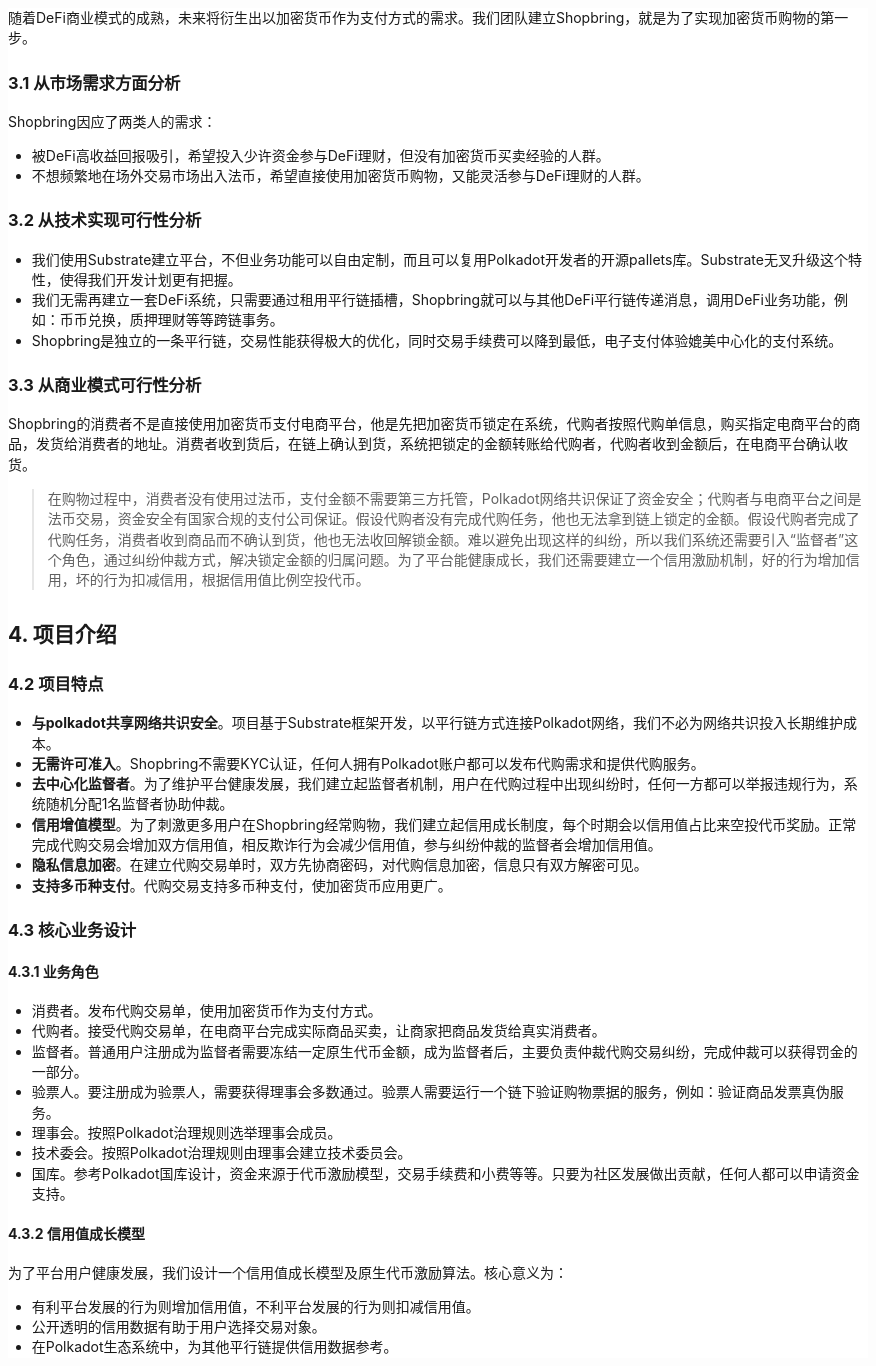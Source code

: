 随着DeFi商业模式的成熟，未来将衍生出以加密货币作为支付方式的需求。我们团队建立Shopbring，就是为了实现加密货币购物的第一步。

### 3.1 从市场需求方面分析

Shopbring因应了两类人的需求：

- 被DeFi高收益回报吸引，希望投入少许资金参与DeFi理财，但没有加密货币买卖经验的人群。
- 不想频繁地在场外交易市场出入法币，希望直接使用加密货币购物，又能灵活参与DeFi理财的人群。

### 3.2 从技术实现可行性分析

- 我们使用Substrate建立平台，不但业务功能可以自由定制，而且可以复用Polkadot开发者的开源pallets库。Substrate无叉升级这个特性，使得我们开发计划更有把握。
- 我们无需再建立一套DeFi系统，只需要通过租用平行链插槽，Shopbring就可以与其他DeFi平行链传递消息，调用DeFi业务功能，例如：币币兑换，质押理财等等跨链事务。
- Shopbring是独立的一条平行链，交易性能获得极大的优化，同时交易手续费可以降到最低，电子支付体验媲美中心化的支付系统。

### 3.3 从商业模式可行性分析

Shopbring的消费者不是直接使用加密货币支付电商平台，他是先把加密货币锁定在系统，代购者按照代购单信息，购买指定电商平台的商品，发货给消费者的地址。消费者收到货后，在链上确认到货，系统把锁定的金额转账给代购者，代购者收到金额后，在电商平台确认收货。

> 在购物过程中，消费者没有使用过法币，支付金额不需要第三方托管，Polkadot网络共识保证了资金安全；代购者与电商平台之间是法币交易，资金安全有国家合规的支付公司保证。假设代购者没有完成代购任务，他也无法拿到链上锁定的金额。假设代购者完成了代购任务，消费者收到商品而不确认到货，他也无法收回解锁金额。难以避免出现这样的纠纷，所以我们系统还需要引入“监督者”这个角色，通过纠纷仲裁方式，解决锁定金额的归属问题。为了平台能健康成长，我们还需要建立一个信用激励机制，好的行为增加信用，坏的行为扣减信用，根据信用值比例空投代币。

## 4. 项目介绍

### 4.2 项目特点

- **与polkadot共享网络共识安全**。项目基于Substrate框架开发，以平行链方式连接Polkadot网络，我们不必为网络共识投入长期维护成本。
- **无需许可准入**。Shopbring不需要KYC认证，任何人拥有Polkadot账户都可以发布代购需求和提供代购服务。
- **去中心化监督者**。为了维护平台健康发展，我们建立起监督者机制，用户在代购过程中出现纠纷时，任何一方都可以举报违规行为，系统随机分配1名监督者协助仲裁。
- **信用增值模型**。为了刺激更多用户在Shopbring经常购物，我们建立起信用成长制度，每个时期会以信用值占比来空投代币奖励。正常完成代购交易会增加双方信用值，相反欺诈行为会减少信用值，参与纠纷仲裁的监督者会增加信用值。
- **隐私信息加密**。在建立代购交易单时，双方先协商密码，对代购信息加密，信息只有双方解密可见。
- **支持多币种支付**。代购交易支持多币种支付，使加密货币应用更广。

### 4.3 核心业务设计

#### 4.3.1 业务角色

- 消费者。发布代购交易单，使用加密货币作为支付方式。
- 代购者。接受代购交易单，在电商平台完成实际商品买卖，让商家把商品发货给真实消费者。
- 监督者。普通用户注册成为监督者需要冻结一定原生代币金额，成为监督者后，主要负责仲裁代购交易纠纷，完成仲裁可以获得罚金的一部分。
- 验票人。要注册成为验票人，需要获得理事会多数通过。验票人需要运行一个链下验证购物票据的服务，例如：验证商品发票真伪服务。
- 理事会。按照Polkadot治理规则选举理事会成员。
- 技术委会。按照Polkadot治理规则由理事会建立技术委员会。
- 国库。参考Polkadot国库设计，资金来源于代币激励模型，交易手续费和小费等等。只要为社区发展做出贡献，任何人都可以申请资金支持。

#### 4.3.2 信用值成长模型

为了平台用户健康发展，我们设计一个信用值成长模型及原生代币激励算法。核心意义为：

- 有利平台发展的行为则增加信用值，不利平台发展的行为则扣减信用值。
- 公开透明的信用数据有助于用户选择交易对象。
- 在Polkadot生态系统中，为其他平行链提供信用数据参考。
